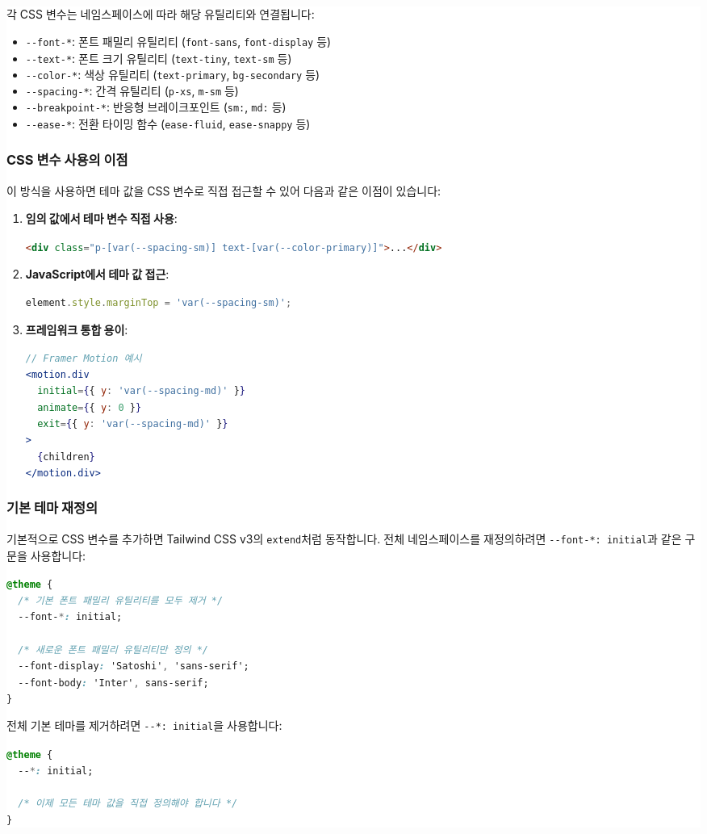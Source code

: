 각 CSS 변수는 네임스페이스에 따라 해당 유틸리티와 연결됩니다:

- `--font-*`: 폰트 패밀리 유틸리티 (`font-sans`, `font-display` 등)
- `--text-*`: 폰트 크기 유틸리티 (`text-tiny`, `text-sm` 등)
- `--color-*`: 색상 유틸리티 (`text-primary`, `bg-secondary` 등)
- `--spacing-*`: 간격 유틸리티 (`p-xs`, `m-sm` 등)
- `--breakpoint-*`: 반응형 브레이크포인트 (`sm:`, `md:` 등)
- `--ease-*`: 전환 타이밍 함수 (`ease-fluid`, `ease-snappy` 등)

### CSS 변수 사용의 이점

이 방식을 사용하면 테마 값을 CSS 변수로 직접 접근할 수 있어 다음과 같은 이점이 있습니다:

1. **임의 값에서 테마 변수 직접 사용**:

   ```html
   <div class="p-[var(--spacing-sm)] text-[var(--color-primary)]">...</div>
   ```

2. **JavaScript에서 테마 값 접근**:

   ```javascript
   element.style.marginTop = 'var(--spacing-sm)';
   ```

3. **프레임워크 통합 용이**:
   ```jsx
   // Framer Motion 예시
   <motion.div
     initial={{ y: 'var(--spacing-md)' }}
     animate={{ y: 0 }}
     exit={{ y: 'var(--spacing-md)' }}
   >
     {children}
   </motion.div>
   ```

### 기본 테마 재정의

기본적으로 CSS 변수를 추가하면 Tailwind CSS v3의 `extend`처럼 동작합니다. 전체 네임스페이스를 재정의하려면 `--font-*: initial`과 같은 구문을 사용합니다:

```css
@theme {
  /* 기본 폰트 패밀리 유틸리티를 모두 제거 */
  --font-*: initial;

  /* 새로운 폰트 패밀리 유틸리티만 정의 */
  --font-display: 'Satoshi', 'sans-serif';
  --font-body: 'Inter', sans-serif;
}
```

전체 기본 테마를 제거하려면 `--*: initial`을 사용합니다:

```css
@theme {
  --*: initial;

  /* 이제 모든 테마 값을 직접 정의해야 합니다 */
}
```
